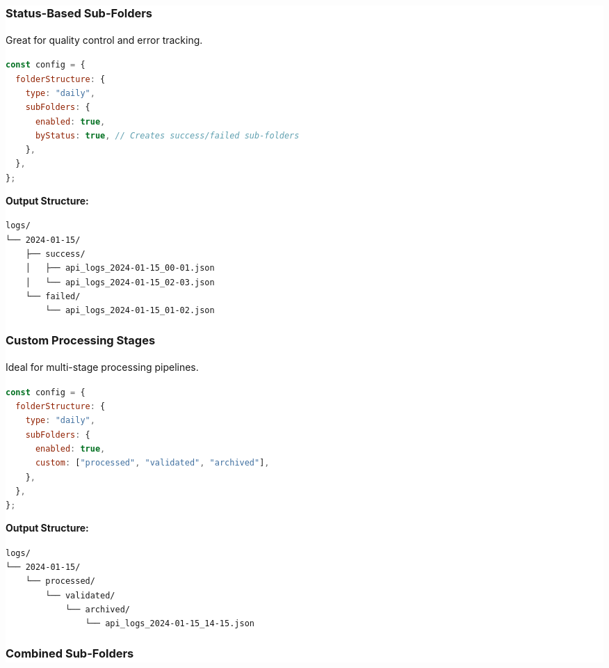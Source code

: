 ### Status-Based Sub-Folders

Great for quality control and error tracking.

```javascript
const config = {
  folderStructure: {
    type: "daily",
    subFolders: {
      enabled: true,
      byStatus: true, // Creates success/failed sub-folders
    },
  },
};
```

**Output Structure:**

```
logs/
└── 2024-01-15/
    ├── success/
    │   ├── api_logs_2024-01-15_00-01.json
    │   └── api_logs_2024-01-15_02-03.json
    └── failed/
        └── api_logs_2024-01-15_01-02.json
```

### Custom Processing Stages

Ideal for multi-stage processing pipelines.

```javascript
const config = {
  folderStructure: {
    type: "daily",
    subFolders: {
      enabled: true,
      custom: ["processed", "validated", "archived"],
    },
  },
};
```

**Output Structure:**

```
logs/
└── 2024-01-15/
    └── processed/
        └── validated/
            └── archived/
                └── api_logs_2024-01-15_14-15.json
```

### Combined Sub-Folders
